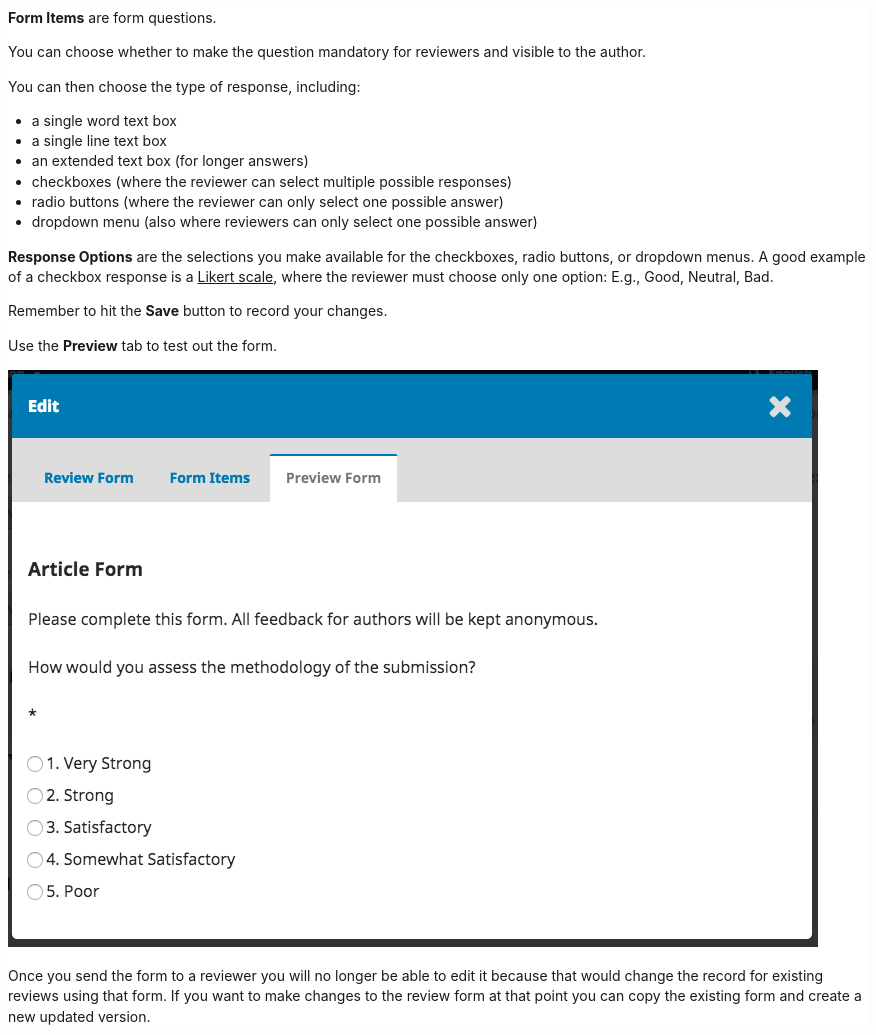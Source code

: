 **Form Items** are form questions.

You can choose whether to make the question mandatory for reviewers and visible to the author.

You can then choose the type of response, including:

* a single word text box
* a single line text box
* an extended text box \(for longer answers\)
* checkboxes \(where the reviewer can select multiple possible responses\)
* radio buttons \(where the reviewer can only select one possible answer\)
* dropdown menu \(also where reviewers can only select one possible answer\)

**Response Options** are the selections you make available for the checkboxes, radio buttons, or dropdown menus. A good example of a checkbox response is a [Likert scale](https://en.wikipedia.org/wiki/Likert_scale), where the reviewer must choose only one option: E.g., Good, Neutral, Bad.

Remember to hit the **Save** button to record your changes.

Use the **Preview** tab to test out the form.

![OJS 3.2 review form preview and response options.](./assets/learning-ojs-3-settings-workflow-settings-review-preview.png)

Once you send the form to a reviewer you will no longer be able to edit it because that would change the record for existing reviews using that form. If you want to make changes to the review form at that point you can copy the existing form and create a new updated version.
